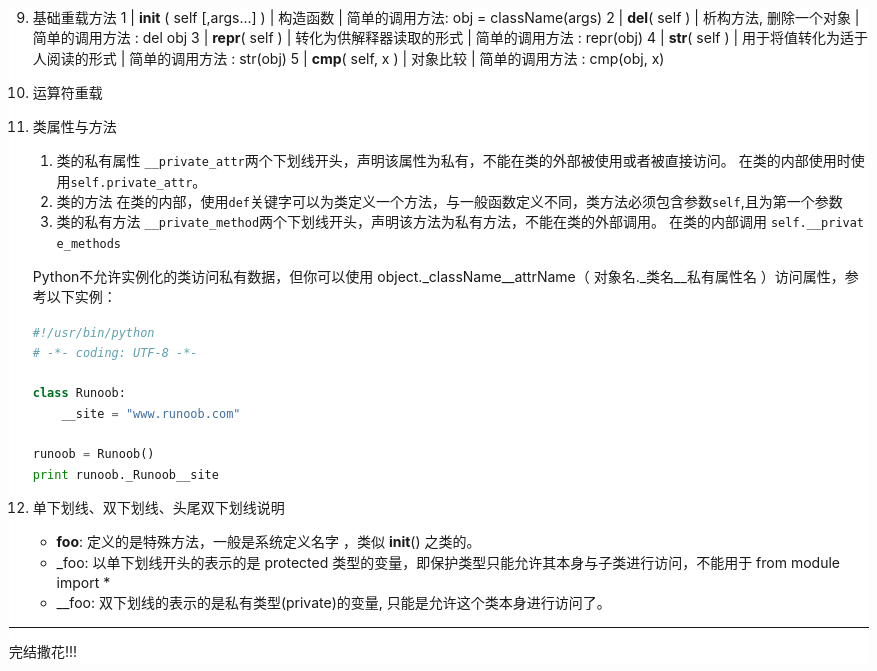 9. 基础重载方法
	1 | __init__ ( self [,args...] ) | 构造函数 | 简单的调用方法: obj = className(args)
	2 | __del__( self ) | 析构方法, 删除一个对象 | 简单的调用方法 : del obj
	3 | __repr__( self ) | 转化为供解释器读取的形式 | 简单的调用方法 : repr(obj)
	4 | __str__( self ) | 用于将值转化为适于人阅读的形式 | 简单的调用方法 : str(obj)
	5 | __cmp__( self, x ) | 对象比较 | 简单的调用方法 : cmp(obj, x)
	
10. 运算符重载

11. 类属性与方法
	1. 类的私有属性
	`__private_attr`两个下划线开头，声明该属性为私有，不能在类的外部被使用或者被直接访问。
	在类的内部使用时使用`self.private_attr`。
	2. 类的方法
	在类的内部，使用`def`关键字可以为类定义一个方法，与一般函数定义不同，类方法必须包含参数`self`,且为第一个参数
	3. 类的私有方法
	`__private_method`两个下划线开头，声明该方法为私有方法，不能在类的外部调用。
	在类的内部调用 `self.__private_methods`
	
	Python不允许实例化的类访问私有数据，但你可以使用 object._className__attrName（ 对象名._类名__私有属性名 ）访问属性，参考以下实例：
	```python
	#!/usr/bin/python
	# -*- coding: UTF-8 -*-

	class Runoob:
		__site = "www.runoob.com"

	runoob = Runoob()
	print runoob._Runoob__site
	```

12. 单下划线、双下划线、头尾双下划线说明
	* __foo__: 定义的是特殊方法，一般是系统定义名字 ，类似 __init__() 之类的。
	* _foo: 以单下划线开头的表示的是 protected 类型的变量，即保护类型只能允许其本身与子类进行访问，不能用于 from module import *
	* __foo: 双下划线的表示的是私有类型(private)的变量, 只能是允许这个类本身进行访问了。


	
		
-----------------------------------------------------------

完结撒花!!!
